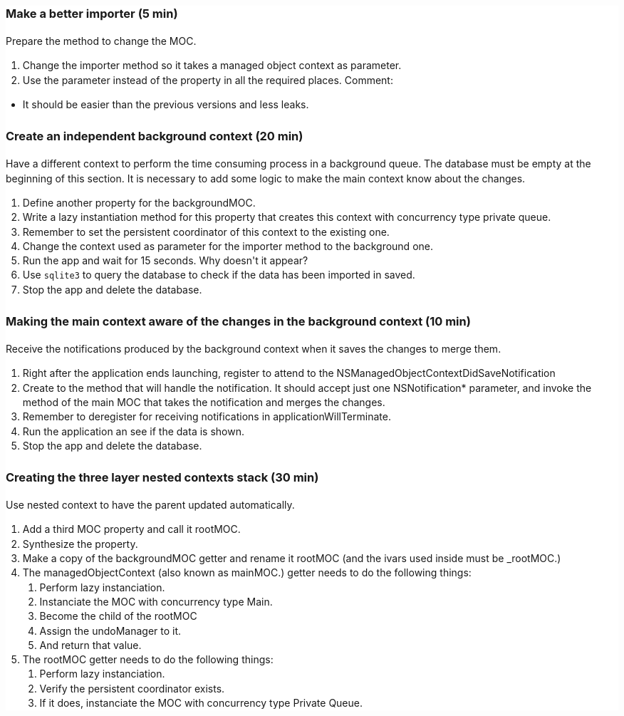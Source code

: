 ### Make a better importer (5 min) ###

Prepare the method to change the MOC.

1. Change the importer method so it takes a managed object context as
   parameter.
2. Use the parameter instead of the property in all the required
   places.
Comment:
- It should be easier than the previous versions and less leaks.

### Create an independent background context (20 min) ###

Have a different context to perform the time consuming process in a
background queue. The database must be empty at the beginning of this
section. It is necessary to add some logic to make the main context
know about the changes.

1. Define another property for the backgroundMOC.
2. Write a lazy instantiation method for this property that creates
   this context with concurrency type private queue.
3. Remember to set the persistent coordinator of this context to the
   existing one.
4. Change the context used as parameter for the importer method to
   the background one.
6. Run the app and wait for 15 seconds. Why doesn't it appear?
7. Use `sqlite3` to query the database to check if the data has been
   imported in saved.
8. Stop the app and delete the database.

### Making the main context aware of the changes in the background context (10 min) ###

Receive the notifications produced by the background context when
it saves the changes to merge them.

1. Right after the application ends launching, register to attend to
   the NSManagedObjectContextDidSaveNotification
2. Create to the method that will handle the notification. It should
   accept just one NSNotification* parameter, and invoke the method of
   the main MOC that takes the notification and merges the changes.
3. Remember to deregister for receiving notifications in
   applicationWillTerminate.
4. Run the application an see if the data is shown.
5. Stop the app and delete the database.

### Creating the three layer nested contexts stack (30 min) ###

Use nested context to have the parent updated automatically.

1. Add a third MOC property and call it rootMOC.
2. Synthesize the property.
3. Make a copy of the backgroundMOC getter and rename it
   rootMOC (and the ivars used inside must be _rootMOC.)
4. The managedObjectContext (also known as mainMOC.) getter needs to
   do the following things:
   1. Perform lazy instanciation.
   2. Instanciate the MOC with concurrency type Main.
   3. Become the child of the rootMOC
   4. Assign the undoManager to it.
   5. And return that value.
5. The rootMOC getter needs to do the following things:
   1. Perform lazy instanciation.
   2. Verify the persistent coordinator exists.
   3. If it does, instanciate the MOC with concurrency type Private Queue.